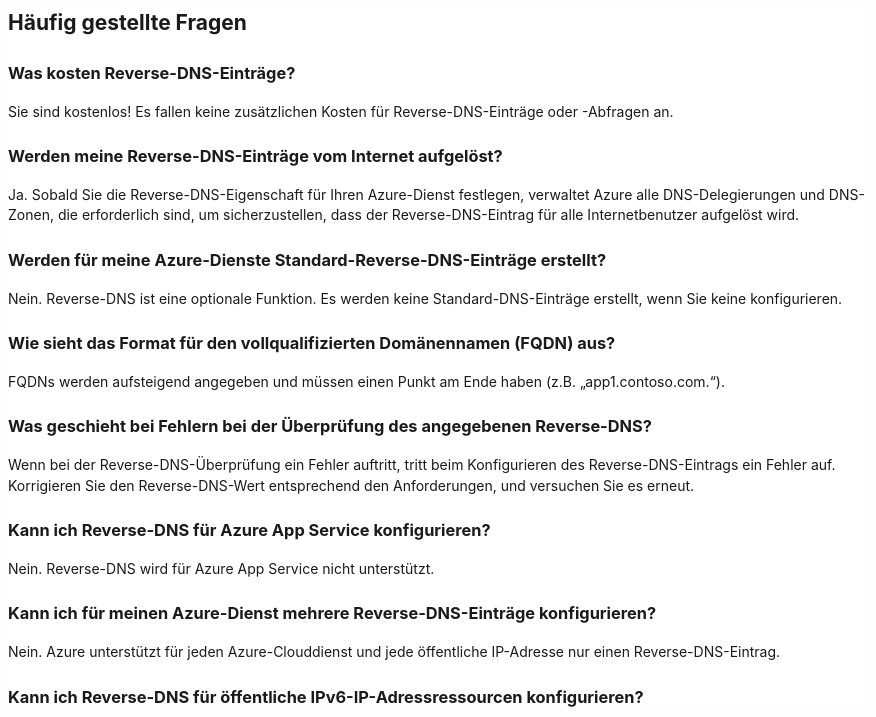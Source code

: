 ## <a name="faq"></a>Häufig gestellte Fragen

### <a name="how-much-do-reverse-dns-records-cost"></a>Was kosten Reverse-DNS-Einträge?

Sie sind kostenlos!  Es fallen keine zusätzlichen Kosten für Reverse-DNS-Einträge oder -Abfragen an.

### <a name="will-my-reverse-dns-records-resolve-from-the-internet"></a>Werden meine Reverse-DNS-Einträge vom Internet aufgelöst?

Ja. Sobald Sie die Reverse-DNS-Eigenschaft für Ihren Azure-Dienst festlegen, verwaltet Azure alle DNS-Delegierungen und DNS-Zonen, die erforderlich sind, um sicherzustellen, dass der Reverse-DNS-Eintrag für alle Internetbenutzer aufgelöst wird.

### <a name="are-default-reverse-dns-records-created-for-my-azure-services"></a>Werden für meine Azure-Dienste Standard-Reverse-DNS-Einträge erstellt?

 Nein. Reverse-DNS ist eine optionale Funktion. Es werden keine Standard-DNS-Einträge erstellt, wenn Sie keine konfigurieren.

### <a name="what-is-the-format-for-the-fully-qualified-domain-name-fqdn"></a>Wie sieht das Format für den vollqualifizierten Domänennamen (FQDN) aus?

FQDNs werden aufsteigend angegeben und müssen einen Punkt am Ende haben (z.B. „app1.contoso.com.“).

### <a name="what-happens-if-the-validation-check-for-the-reverse-dns-ive-specified-fails"></a>Was geschieht bei Fehlern bei der Überprüfung des angegebenen Reverse-DNS?

Wenn bei der Reverse-DNS-Überprüfung ein Fehler auftritt, tritt beim Konfigurieren des Reverse-DNS-Eintrags ein Fehler auf. Korrigieren Sie den Reverse-DNS-Wert entsprechend den Anforderungen, und versuchen Sie es erneut.

### <a name="can-i-configure-reverse-dns-for-azure-app-service"></a>Kann ich Reverse-DNS für Azure App Service konfigurieren?

 Nein. Reverse-DNS wird für Azure App Service nicht unterstützt.

### <a name="can-i-configure-multiple-reverse-dns-records-for-my-azure-service"></a>Kann ich für meinen Azure-Dienst mehrere Reverse-DNS-Einträge konfigurieren?

 Nein. Azure unterstützt für jeden Azure-Clouddienst und jede öffentliche IP-Adresse nur einen Reverse-DNS-Eintrag.

### <a name="can-i-configure-reverse-dns-for-ipv6-publicipaddress-resources"></a>Kann ich Reverse-DNS für öffentliche IPv6-IP-Adressressourcen konfigurieren?
